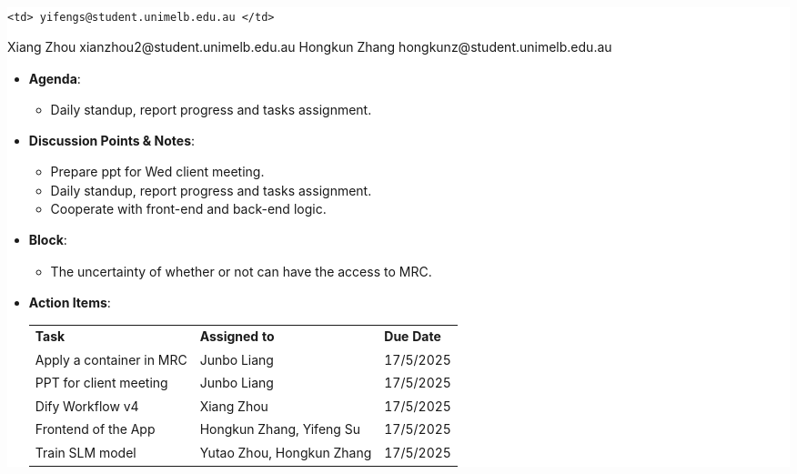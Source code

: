     <td> yifengs@student.unimelb.edu.au </td>
  </tr> 
  <tr>
    <td> Xiang Zhou </td>
    <td> xianzhou2@student.unimelb.edu.au </td>
  </tr> 
  <tr>
    <td> Hongkun Zhang </td>
    <td> hongkunz@student.unimelb.edu.au </td>
  </tr> 
   </table>

* **Agenda**: 
  * Daily standup, report progress and tasks assignment.

* **Discussion Points & Notes**: 
  * Prepare ppt for Wed client meeting.
  * Daily standup, report progress and tasks assignment.
  * Cooperate with front-end and back-end logic.

* **Block**:
  * The uncertainty of whether or not can have the access to MRC.

* **Action Items**:
    <table>
  <tr>
    <td> <b> Task </b> </td>
    <td> <b> Assigned to </b> </td>
    <td> <b> Due Date </b> </td>
  </tr>
  <tr>
    <td> Apply a container in MRC </td>
    <td> Junbo Liang </td>
    <td> 17/5/2025 </td>
  </tr> 
  <tr>
    <td> PPT for client meeting </td>
    <td> Junbo Liang </td>
    <td> 17/5/2025 </td>
  </tr> 
  <tr>
    <td> Dify Workflow v4 </td>
    <td> Xiang Zhou </td>
    <td> 17/5/2025 </td>
  </tr> 
  <tr>
    <td> Frontend of the App </td>
    <td> Hongkun Zhang, Yifeng Su </td>
    <td> 17/5/2025 </td>
  </tr> 
  <tr>
    <td> Train SLM model </td>
    <td> Yutao Zhou, Hongkun Zhang </td>
    <td> 17/5/2025 </td>
  </tr> 
    </table>
